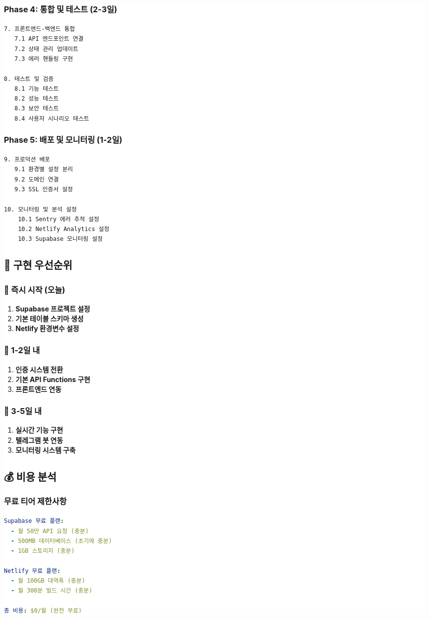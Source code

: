 ### Phase 4: 통합 및 테스트 (2-3일)
```
7. 프론트엔드-백엔드 통합
   7.1 API 엔드포인트 연결
   7.2 상태 관리 업데이트
   7.3 에러 핸들링 구현

8. 테스트 및 검증
   8.1 기능 테스트
   8.2 성능 테스트
   8.3 보안 테스트
   8.4 사용자 시나리오 테스트
```

### Phase 5: 배포 및 모니터링 (1-2일)
```
9. 프로덕션 배포
   9.1 환경별 설정 분리
   9.2 도메인 연결
   9.3 SSL 인증서 설정

10. 모니터링 및 분석 설정
    10.1 Sentry 에러 추적 설정
    10.2 Netlify Analytics 설정
    10.3 Supabase 모니터링 설정
```

## 🔧 구현 우선순위

### 🚀 즉시 시작 (오늘)
1. **Supabase 프로젝트 설정**
2. **기본 테이블 스키마 생성**
3. **Netlify 환경변수 설정**

### 📅 1-2일 내
1. **인증 시스템 전환**
2. **기본 API Functions 구현**
3. **프론트엔드 연동**

### 📅 3-5일 내
1. **실시간 기능 구현**
2. **텔레그램 봇 연동**
3. **모니터링 시스템 구축**

## 💰 비용 분석

### 무료 티어 제한사항
```yaml
Supabase 무료 플랜:
  - 월 50만 API 요청 (충분)
  - 500MB 데이터베이스 (초기에 충분)
  - 1GB 스토리지 (충분)

Netlify 무료 플랜:
  - 월 100GB 대역폭 (충분)
  - 월 300분 빌드 시간 (충분)

총 비용: $0/월 (완전 무료)
```
